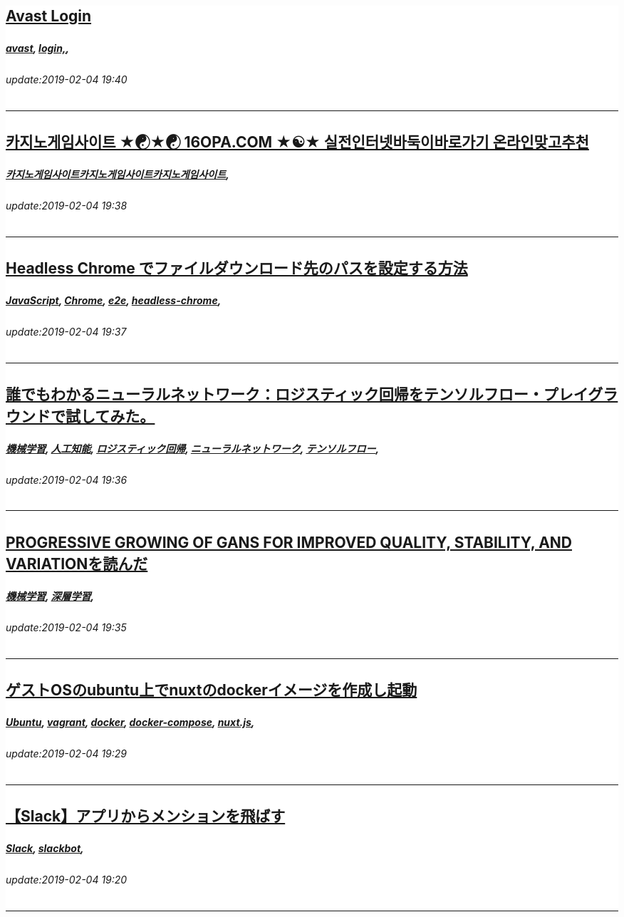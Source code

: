 ## [Avast Login](https://qiita.com/aavastlogin012/items/e77a30e751ec5617779d)
##### [avast](https://qiita.com/tags/avast), [login,](https://qiita.com/tags/login,), 
###### update:2019-02-04 19:40
---
## [카지노게임사이트 ★☯★☯ 16OPA.COM ★☯★ 실전인터넷바둑이바로가기 온라인맞고추천](https://qiita.com/bdsfguwe126/items/f89d126dbcaf2fd7da34)
##### [카지노게임사이트카지노게임사이트카지노게임사이트](https://qiita.com/tags/카지노게임사이트카지노게임사이트카지노게임사이트), 
###### update:2019-02-04 19:38
---
## [Headless Chrome でファイルダウンロード先のパスを設定する方法](https://qiita.com/aidy91614/items/29dd15fde54aa903ab41)
##### [JavaScript](https://qiita.com/tags/JavaScript), [Chrome](https://qiita.com/tags/Chrome), [e2e](https://qiita.com/tags/e2e), [headless-chrome](https://qiita.com/tags/headless-chrome), 
###### update:2019-02-04 19:37
---
## [誰でもわかるニューラルネットワーク：ロジスティック回帰をテンソルフロー・プレイグラウンドで試してみた。](https://qiita.com/innovation1005/items/5750dce7aecbb350264d)
##### [機械学習](https://qiita.com/tags/機械学習), [人工知能](https://qiita.com/tags/人工知能), [ロジスティック回帰](https://qiita.com/tags/ロジスティック回帰), [ニューラルネットワーク](https://qiita.com/tags/ニューラルネットワーク), [テンソルフロー](https://qiita.com/tags/テンソルフロー), 
###### update:2019-02-04 19:36
---
## [PROGRESSIVE GROWING OF GANS FOR IMPROVED QUALITY, STABILITY, AND VARIATIONを読んだ](https://qiita.com/d-ogawa/items/28be4623f7588bee005f)
##### [機械学習](https://qiita.com/tags/機械学習), [深層学習](https://qiita.com/tags/深層学習), 
###### update:2019-02-04 19:35
---
## [ゲストOSのubuntu上でnuxtのdockerイメージを作成し起動](https://qiita.com/ysks-y/items/16b5e6e7f5ee39c9a97e)
##### [Ubuntu](https://qiita.com/tags/Ubuntu), [vagrant](https://qiita.com/tags/vagrant), [docker](https://qiita.com/tags/docker), [docker-compose](https://qiita.com/tags/docker-compose), [nuxt.js](https://qiita.com/tags/nuxt.js), 
###### update:2019-02-04 19:29
---
## [【Slack】アプリからメンションを飛ばす](https://qiita.com/kanaya_tomohiro/items/081dfdc8a2e263542a52)
##### [Slack](https://qiita.com/tags/Slack), [slackbot](https://qiita.com/tags/slackbot), 
###### update:2019-02-04 19:20
---